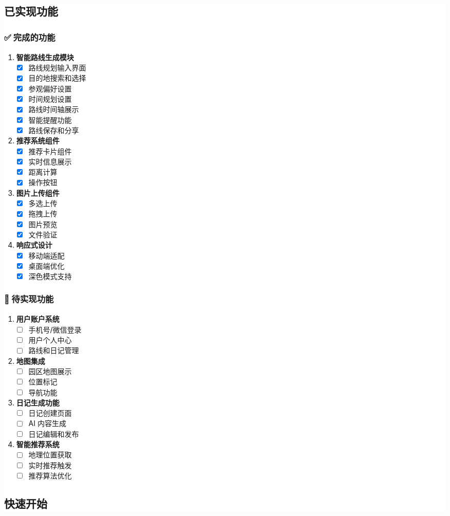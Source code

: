 ## 已实现功能

### ✅ 完成的功能

1. **智能路线生成模块**
   - [x] 路线规划输入界面
   - [x] 目的地搜索和选择
   - [x] 参观偏好设置
   - [x] 时间规划设置
   - [x] 路线时间轴展示
   - [x] 智能提醒功能
   - [x] 路线保存和分享

2. **推荐系统组件**
   - [x] 推荐卡片组件
   - [x] 实时信息展示
   - [x] 距离计算
   - [x] 操作按钮

3. **图片上传组件**
   - [x] 多选上传
   - [x] 拖拽上传
   - [x] 图片预览
   - [x] 文件验证

4. **响应式设计**
   - [x] 移动端适配
   - [x] 桌面端优化
   - [x] 深色模式支持

### 🚧 待实现功能

1. **用户账户系统**
   - [ ] 手机号/微信登录
   - [ ] 用户个人中心
   - [ ] 路线和日记管理

2. **地图集成**
   - [ ] 园区地图展示
   - [ ] 位置标记
   - [ ] 导航功能

3. **日记生成功能**
   - [ ] 日记创建页面
   - [ ] AI 内容生成
   - [ ] 日记编辑和发布

4. **智能推荐系统**
   - [ ] 地理位置获取
   - [ ] 实时推荐触发
   - [ ] 推荐算法优化

## 快速开始
